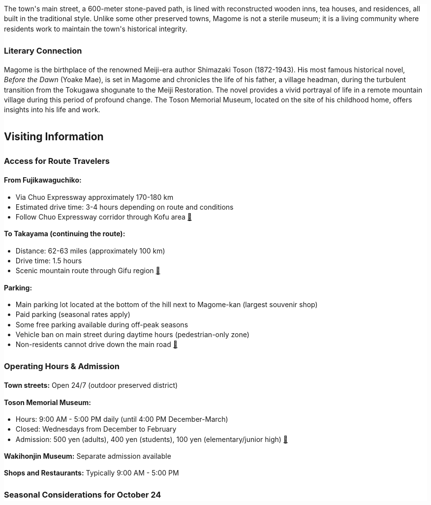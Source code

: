 The town's main street, a 600-meter stone-paved path, is lined with reconstructed wooden inns, tea houses, and residences, all built in the traditional style. Unlike some other preserved towns, Magome is not a sterile museum; it is a living community where residents work to maintain the town's historical integrity.

### Literary Connection

Magome is the birthplace of the renowned Meiji-era author Shimazaki Toson (1872-1943). His most famous historical novel, *Before the Dawn* (Yoake Mae), is set in Magome and chronicles the life of his father, a village headman, during the turbulent transition from the Tokugawa shogunate to the Meiji Restoration. The novel provides a vivid portrayal of life in a remote mountain village during this period of profound change. The Toson Memorial Museum, located on the site of his childhood home, offers insights into his life and work.

## Visiting Information

### Access for Route Travelers

**From Fujikawaguchiko:**
- Via Chuo Expressway approximately 170-180 km
- Estimated drive time: 3-4 hours depending on route and conditions
- Follow Chuo Expressway corridor through Kofu area
[🔗](https://chasingplaces.com/how-to-get-from-kawaguchiko-to-magome-tsumago-and-the-nakasendo-trail-using-the-jr-pass/)

**To Takayama (continuing the route):**
- Distance: 62-63 miles (approximately 100 km)
- Drive time: 1.5 hours
- Scenic mountain route through Gifu region
[🔗](https://www.rome2rio.com/s/Magome-juku/Takayama)

**Parking:**
- Main parking lot located at the bottom of the hill next to Magome-kan (largest souvenir shop)
- Paid parking (seasonal rates apply)
- Some free parking available during off-peak seasons
- Vehicle ban on main street during daytime hours (pedestrian-only zone)
- Non-residents cannot drive down the main road
[🔗](https://wanderfulplans.com/magome-japan-itinerary/)

### Operating Hours & Admission

**Town streets:** Open 24/7 (outdoor preserved district)

**Toson Memorial Museum:**
- Hours: 9:00 AM - 5:00 PM daily (until 4:00 PM December-March)
- Closed: Wednesdays from December to February
- Admission: 500 yen (adults), 400 yen (students), 100 yen (elementary/junior high)
[🔗](https://www.japan-guide.com/e/e6076.html)

**Wakihonjin Museum:** Separate admission available

**Shops and Restaurants:** Typically 9:00 AM - 5:00 PM

### Seasonal Considerations for October 24
